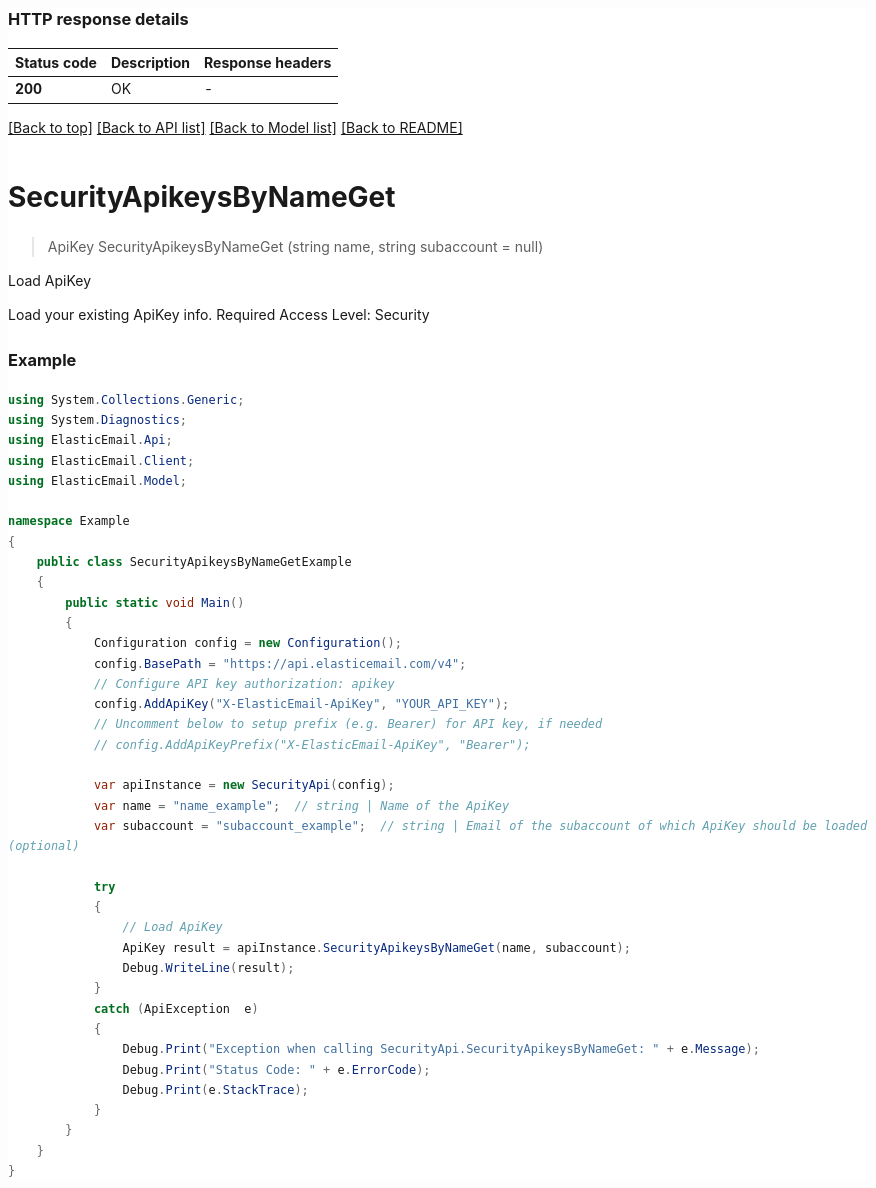 
### HTTP response details
| Status code | Description | Response headers |
|-------------|-------------|------------------|
| **200** | OK |  -  |

[[Back to top]](#) [[Back to API list]](../README.md#documentation-for-api-endpoints) [[Back to Model list]](../README.md#documentation-for-models) [[Back to README]](../README.md)

<a id="securityapikeysbynameget"></a>
# **SecurityApikeysByNameGet**
> ApiKey SecurityApikeysByNameGet (string name, string subaccount = null)

Load ApiKey

Load your existing ApiKey info. Required Access Level: Security

### Example
```csharp
using System.Collections.Generic;
using System.Diagnostics;
using ElasticEmail.Api;
using ElasticEmail.Client;
using ElasticEmail.Model;

namespace Example
{
    public class SecurityApikeysByNameGetExample
    {
        public static void Main()
        {
            Configuration config = new Configuration();
            config.BasePath = "https://api.elasticemail.com/v4";
            // Configure API key authorization: apikey
            config.AddApiKey("X-ElasticEmail-ApiKey", "YOUR_API_KEY");
            // Uncomment below to setup prefix (e.g. Bearer) for API key, if needed
            // config.AddApiKeyPrefix("X-ElasticEmail-ApiKey", "Bearer");

            var apiInstance = new SecurityApi(config);
            var name = "name_example";  // string | Name of the ApiKey
            var subaccount = "subaccount_example";  // string | Email of the subaccount of which ApiKey should be loaded (optional) 

            try
            {
                // Load ApiKey
                ApiKey result = apiInstance.SecurityApikeysByNameGet(name, subaccount);
                Debug.WriteLine(result);
            }
            catch (ApiException  e)
            {
                Debug.Print("Exception when calling SecurityApi.SecurityApikeysByNameGet: " + e.Message);
                Debug.Print("Status Code: " + e.ErrorCode);
                Debug.Print(e.StackTrace);
            }
        }
    }
}
```
